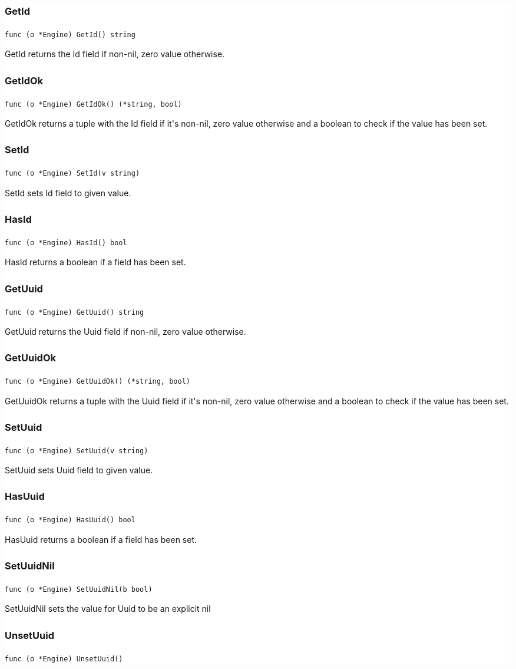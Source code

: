 ### GetId

`func (o *Engine) GetId() string`

GetId returns the Id field if non-nil, zero value otherwise.

### GetIdOk

`func (o *Engine) GetIdOk() (*string, bool)`

GetIdOk returns a tuple with the Id field if it's non-nil, zero value otherwise
and a boolean to check if the value has been set.

### SetId

`func (o *Engine) SetId(v string)`

SetId sets Id field to given value.

### HasId

`func (o *Engine) HasId() bool`

HasId returns a boolean if a field has been set.

### GetUuid

`func (o *Engine) GetUuid() string`

GetUuid returns the Uuid field if non-nil, zero value otherwise.

### GetUuidOk

`func (o *Engine) GetUuidOk() (*string, bool)`

GetUuidOk returns a tuple with the Uuid field if it's non-nil, zero value otherwise
and a boolean to check if the value has been set.

### SetUuid

`func (o *Engine) SetUuid(v string)`

SetUuid sets Uuid field to given value.

### HasUuid

`func (o *Engine) HasUuid() bool`

HasUuid returns a boolean if a field has been set.

### SetUuidNil

`func (o *Engine) SetUuidNil(b bool)`

 SetUuidNil sets the value for Uuid to be an explicit nil

### UnsetUuid
`func (o *Engine) UnsetUuid()`
